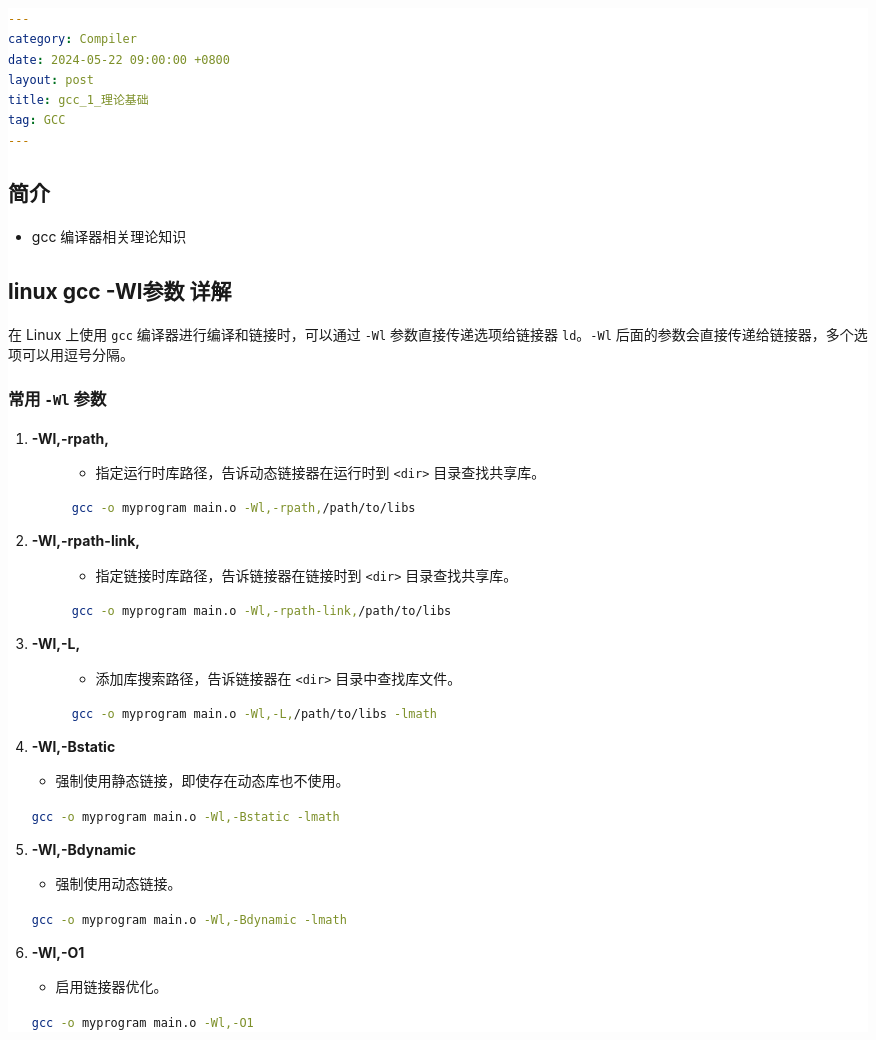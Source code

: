 ```yaml
---
category: Compiler
date: 2024-05-22 09:00:00 +0800
layout: post
title: gcc_1_理论基础
tag: GCC
---
```

## 简介

+ gcc 编译器相关理论知识

## linux gcc -Wl参数 详解

在 Linux 上使用 `gcc` 编译器进行编译和链接时，可以通过 `-Wl` 参数直接传递选项给链接器 `ld`。`-Wl` 后面的参数会直接传递给链接器，多个选项可以用逗号分隔。

### 常用 `-Wl` 参数

1. **-Wl,-rpath,<dir>**
   - 指定运行时库路径，告诉动态链接器在运行时到 `<dir>` 目录查找共享库。
   ```bash
   gcc -o myprogram main.o -Wl,-rpath,/path/to/libs
   ```

2. **-Wl,-rpath-link,<dir>**
   - 指定链接时库路径，告诉链接器在链接时到 `<dir>` 目录查找共享库。
   ```bash
   gcc -o myprogram main.o -Wl,-rpath-link,/path/to/libs
   ```

3. **-Wl,-L,<dir>**
   - 添加库搜索路径，告诉链接器在 `<dir>` 目录中查找库文件。
   ```bash
   gcc -o myprogram main.o -Wl,-L,/path/to/libs -lmath
   ```

4. **-Wl,-Bstatic**
   - 强制使用静态链接，即使存在动态库也不使用。
   ```bash
   gcc -o myprogram main.o -Wl,-Bstatic -lmath
   ```

5. **-Wl,-Bdynamic**
   - 强制使用动态链接。
   ```bash
   gcc -o myprogram main.o -Wl,-Bdynamic -lmath
   ```

6. **-Wl,-O1**
   - 启用链接器优化。
   ```bash
   gcc -o myprogram main.o -Wl,-O1
   ```
